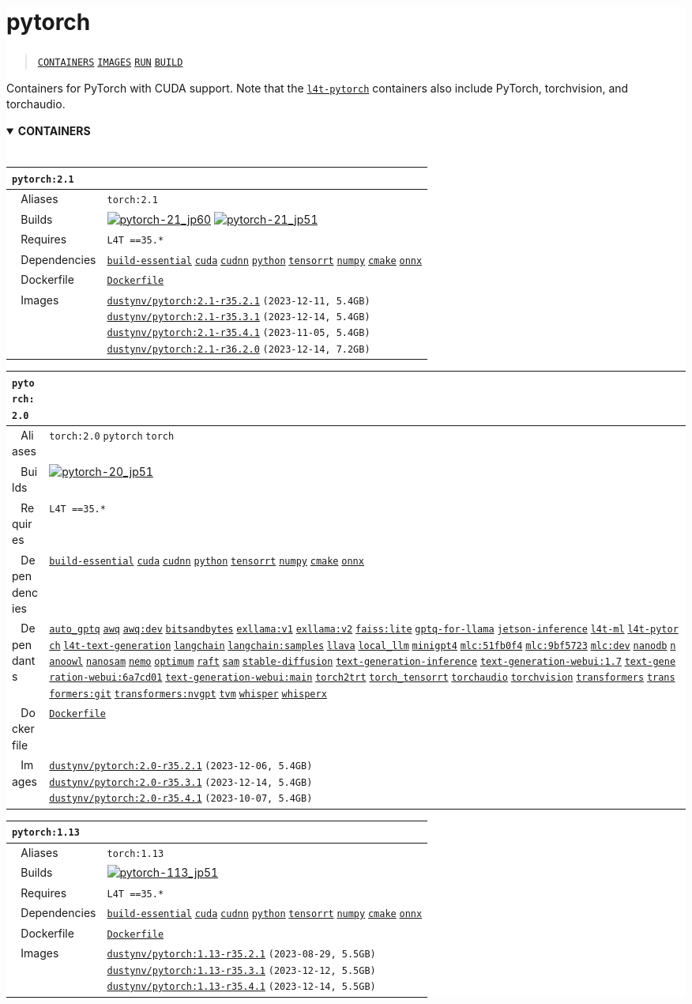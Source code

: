 # pytorch

> [`CONTAINERS`](#user-content-containers) [`IMAGES`](#user-content-images) [`RUN`](#user-content-run) [`BUILD`](#user-content-build)

Containers for PyTorch with CUDA support.
Note that the [`l4t-pytorch`](/packages/l4t/l4t-pytorch) containers also include PyTorch, torchvision, and torchaudio.

<details open>
<summary><b><a id="containers">CONTAINERS</a></b></summary>
<br>

| **`pytorch:2.1`** | |
| :-- | :-- |
| &nbsp;&nbsp;&nbsp;Aliases | `torch:2.1` |
| &nbsp;&nbsp;&nbsp;Builds | [![`pytorch-21_jp60`](https://img.shields.io/github/actions/workflow/status/dusty-nv/jetson-containers/pytorch-21_jp60.yml?label=pytorch-21:jp60)](https://github.com/dusty-nv/jetson-containers/actions/workflows/pytorch-21_jp60.yml) [![`pytorch-21_jp51`](https://img.shields.io/github/actions/workflow/status/dusty-nv/jetson-containers/pytorch-21_jp51.yml?label=pytorch-21:jp51)](https://github.com/dusty-nv/jetson-containers/actions/workflows/pytorch-21_jp51.yml) |
| &nbsp;&nbsp;&nbsp;Requires | `L4T ==35.*` |
| &nbsp;&nbsp;&nbsp;Dependencies | [`build-essential`](/packages/build-essential) [`cuda`](/packages/cuda/cuda) [`cudnn`](/packages/cuda/cudnn) [`python`](/packages/python) [`tensorrt`](/packages/tensorrt) [`numpy`](/packages/numpy) [`cmake`](/packages/cmake/cmake_pip) [`onnx`](/packages/onnx) |
| &nbsp;&nbsp;&nbsp;Dockerfile | [`Dockerfile`](Dockerfile) |
| &nbsp;&nbsp;&nbsp;Images | [`dustynv/pytorch:2.1-r35.2.1`](https://hub.docker.com/r/dustynv/pytorch/tags) `(2023-12-11, 5.4GB)`<br>[`dustynv/pytorch:2.1-r35.3.1`](https://hub.docker.com/r/dustynv/pytorch/tags) `(2023-12-14, 5.4GB)`<br>[`dustynv/pytorch:2.1-r35.4.1`](https://hub.docker.com/r/dustynv/pytorch/tags) `(2023-11-05, 5.4GB)`<br>[`dustynv/pytorch:2.1-r36.2.0`](https://hub.docker.com/r/dustynv/pytorch/tags) `(2023-12-14, 7.2GB)` |

| **`pytorch:2.0`** | |
| :-- | :-- |
| &nbsp;&nbsp;&nbsp;Aliases | `torch:2.0` `pytorch` `torch` |
| &nbsp;&nbsp;&nbsp;Builds | [![`pytorch-20_jp51`](https://img.shields.io/github/actions/workflow/status/dusty-nv/jetson-containers/pytorch-20_jp51.yml?label=pytorch-20:jp51)](https://github.com/dusty-nv/jetson-containers/actions/workflows/pytorch-20_jp51.yml) |
| &nbsp;&nbsp;&nbsp;Requires | `L4T ==35.*` |
| &nbsp;&nbsp;&nbsp;Dependencies | [`build-essential`](/packages/build-essential) [`cuda`](/packages/cuda/cuda) [`cudnn`](/packages/cuda/cudnn) [`python`](/packages/python) [`tensorrt`](/packages/tensorrt) [`numpy`](/packages/numpy) [`cmake`](/packages/cmake/cmake_pip) [`onnx`](/packages/onnx) |
| &nbsp;&nbsp;&nbsp;Dependants | [`auto_gptq`](/packages/llm/auto_gptq) [`awq`](/packages/llm/awq) [`awq:dev`](/packages/llm/awq) [`bitsandbytes`](/packages/llm/bitsandbytes) [`exllama:v1`](/packages/llm/exllama) [`exllama:v2`](/packages/llm/exllama) [`faiss:lite`](/packages/vectordb/faiss_lite) [`gptq-for-llama`](/packages/llm/gptq-for-llama) [`jetson-inference`](/packages/jetson-inference) [`l4t-ml`](/packages/l4t/l4t-ml) [`l4t-pytorch`](/packages/l4t/l4t-pytorch) [`l4t-text-generation`](/packages/l4t/l4t-text-generation) [`langchain`](/packages/llm/langchain) [`langchain:samples`](/packages/llm/langchain) [`llava`](/packages/llm/llava) [`local_llm`](/packages/llm/local_llm) [`minigpt4`](/packages/llm/minigpt4) [`mlc:51fb0f4`](/packages/llm/mlc) [`mlc:9bf5723`](/packages/llm/mlc) [`mlc:dev`](/packages/llm/mlc) [`nanodb`](/packages/vectordb/nanodb) [`nanoowl`](/packages/vit/nanoowl) [`nanosam`](/packages/vit/nanosam) [`nemo`](/packages/nemo) [`optimum`](/packages/llm/optimum) [`raft`](/packages/rapids/raft) [`sam`](/packages/vit/sam) [`stable-diffusion`](/packages/diffusion/stable-diffusion) [`text-generation-inference`](/packages/llm/text-generation-inference) [`text-generation-webui:1.7`](/packages/llm/text-generation-webui) [`text-generation-webui:6a7cd01`](/packages/llm/text-generation-webui) [`text-generation-webui:main`](/packages/llm/text-generation-webui) [`torch2trt`](/packages/pytorch/torch2trt) [`torch_tensorrt`](/packages/pytorch/torch_tensorrt) [`torchaudio`](/packages/pytorch/torchaudio) [`torchvision`](/packages/pytorch/torchvision) [`transformers`](/packages/llm/transformers) [`transformers:git`](/packages/llm/transformers) [`transformers:nvgpt`](/packages/llm/transformers) [`tvm`](/packages/tvm) [`whisper`](/packages/audio/whisper) [`whisperx`](/packages/audio/whisperx) |
| &nbsp;&nbsp;&nbsp;Dockerfile | [`Dockerfile`](Dockerfile) |
| &nbsp;&nbsp;&nbsp;Images | [`dustynv/pytorch:2.0-r35.2.1`](https://hub.docker.com/r/dustynv/pytorch/tags) `(2023-12-06, 5.4GB)`<br>[`dustynv/pytorch:2.0-r35.3.1`](https://hub.docker.com/r/dustynv/pytorch/tags) `(2023-12-14, 5.4GB)`<br>[`dustynv/pytorch:2.0-r35.4.1`](https://hub.docker.com/r/dustynv/pytorch/tags) `(2023-10-07, 5.4GB)` |

| **`pytorch:1.13`** | |
| :-- | :-- |
| &nbsp;&nbsp;&nbsp;Aliases | `torch:1.13` |
| &nbsp;&nbsp;&nbsp;Builds | [![`pytorch-113_jp51`](https://img.shields.io/github/actions/workflow/status/dusty-nv/jetson-containers/pytorch-113_jp51.yml?label=pytorch-113:jp51)](https://github.com/dusty-nv/jetson-containers/actions/workflows/pytorch-113_jp51.yml) |
| &nbsp;&nbsp;&nbsp;Requires | `L4T ==35.*` |
| &nbsp;&nbsp;&nbsp;Dependencies | [`build-essential`](/packages/build-essential) [`cuda`](/packages/cuda/cuda) [`cudnn`](/packages/cuda/cudnn) [`python`](/packages/python) [`tensorrt`](/packages/tensorrt) [`numpy`](/packages/numpy) [`cmake`](/packages/cmake/cmake_pip) [`onnx`](/packages/onnx) |
| &nbsp;&nbsp;&nbsp;Dockerfile | [`Dockerfile`](Dockerfile) |
| &nbsp;&nbsp;&nbsp;Images | [`dustynv/pytorch:1.13-r35.2.1`](https://hub.docker.com/r/dustynv/pytorch/tags) `(2023-08-29, 5.5GB)`<br>[`dustynv/pytorch:1.13-r35.3.1`](https://hub.docker.com/r/dustynv/pytorch/tags) `(2023-12-12, 5.5GB)`<br>[`dustynv/pytorch:1.13-r35.4.1`](https://hub.docker.com/r/dustynv/pytorch/tags) `(2023-12-14, 5.5GB)` |
